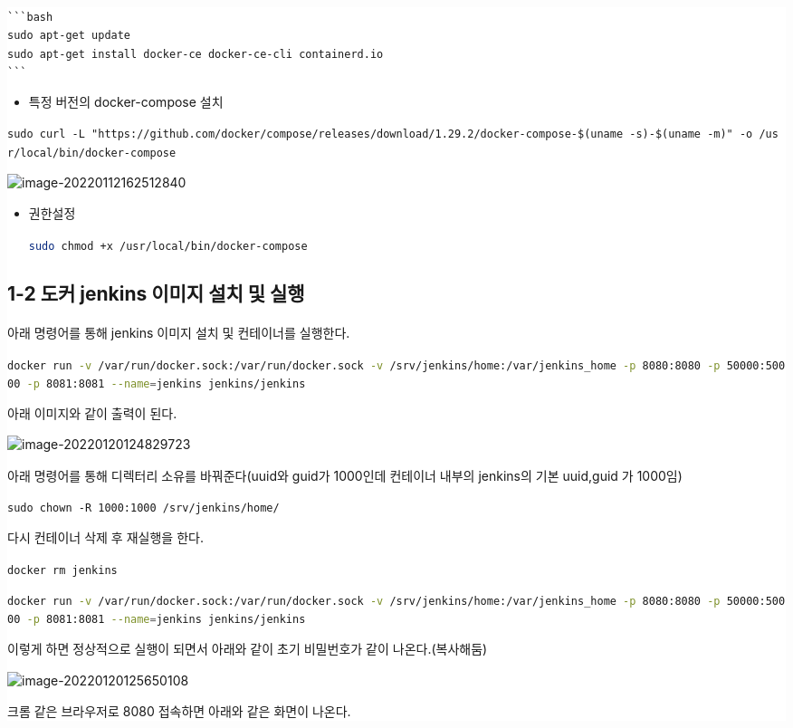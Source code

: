     ```bash
    sudo apt-get update
    sudo apt-get install docker-ce docker-ce-cli containerd.io
    ```



+ 특정 버전의 docker-compose 설치

```
sudo curl -L "https://github.com/docker/compose/releases/download/1.29.2/docker-compose-$(uname -s)-$(uname -m)" -o /usr/local/bin/docker-compose
```

![image-20220112162512840](https://raw.githubusercontent.com/rudy0103/save-image-repo/master/img/image-20220112162512840.png)



+ 권한설정

  ```bash
  sudo chmod +x /usr/local/bin/docker-compose
  ```

  

## 1-2 도커 jenkins 이미지 설치 및 실행

아래 명령어를 통해 jenkins 이미지 설치 및 컨테이너를 실행한다.

```bash
docker run -v /var/run/docker.sock:/var/run/docker.sock -v /srv/jenkins/home:/var/jenkins_home -p 8080:8080 -p 50000:50000 -p 8081:8081 --name=jenkins jenkins/jenkins
```

아래 이미지와 같이 출력이 된다.

![image-20220120124829723](https://raw.githubusercontent.com/rudy0103/save-image-repo/master/img/image-20220120124829723.png)

아래 명령어를 통해 디렉터리 소유를 바꿔준다(uuid와 guid가 1000인데 컨테이너 내부의 jenkins의 기본 uuid,guid 가 1000임)

```
sudo chown -R 1000:1000 /srv/jenkins/home/
```

다시 컨테이너 삭제 후 재실행을 한다.

```bash
docker rm jenkins
```

```bash
docker run -v /var/run/docker.sock:/var/run/docker.sock -v /srv/jenkins/home:/var/jenkins_home -p 8080:8080 -p 50000:50000 -p 8081:8081 --name=jenkins jenkins/jenkins
```

이렇게 하면 정상적으로 실행이 되면서 아래와 같이 초기 비밀번호가 같이 나온다.(복사해둠)

![image-20220120125650108](https://raw.githubusercontent.com/rudy0103/save-image-repo/master/img/image-20220120125650108.png)

크롬 같은 브라우저로 8080 접속하면 아래와 같은 화면이 나온다.
